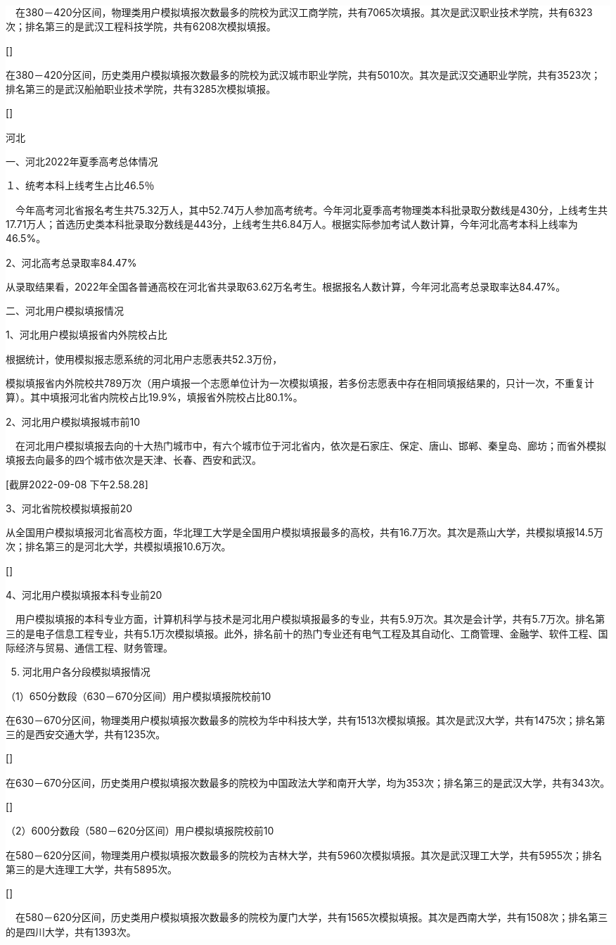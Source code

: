 　在380－420分区间，物理类用户模拟填报次数最多的院校为武汉工商学院，共有7065次填报。其次是武汉职业技术学院，共有6323次；排名第三的是武汉工程科技学院，共有6208次模拟填报。

[]

在380－420分区间，历史类用户模拟填报次数最多的院校为武汉城市职业学院，共有5010次。其次是武汉交通职业学院，共有3523次；排名第三的是武汉船舶职业技术学院，共有3285次模拟填报。

[]

河北

一、河北2022年夏季高考总体情况

１、统考本科上线考生占比46.5％

　今年高考河北省报名考生共75.32万人，其中52.74万人参加高考统考。今年河北夏季高考物理类本科批录取分数线是430分，上线考生共17.71万人；首选历史类本科批录取分数线是443分，上线考生共6.84万人。根据实际参加考试人数计算，今年河北高考本科上线率为46.5%。

2、河北高考总录取率84.47%

从录取结果看，2022年全国各普通高校在河北省共录取63.62万名考生。根据报名人数计算，今年河北高考总录取率达84.47%。

二、河北用户模拟填报情况

1、河北用户模拟填报省内外院校占比

根据统计，使用模拟报志愿系统的河北用户志愿表共52.3万份，

模拟填报省内外院校共789万次（用户填报一个志愿单位计为一次模拟填报，若多份志愿表中存在相同填报结果的，只计一次，不重复计算）。其中填报河北省内院校占比19.9%，填报省外院校占比80.1%。

2、河北用户模拟填报城市前10

　在河北用户模拟填报去向的十大热门城市中，有六个城市位于河北省内，依次是石家庄、保定、唐山、邯郸、秦皇岛、廊坊；而省外模拟填报去向最多的四个城市依次是天津、长春、西安和武汉。

[截屏2022-09-08 下午2.58.28]

3、河北省院校模拟填报前20

从全国用户模拟填报河北省高校方面，华北理工大学是全国用户模拟填报最多的高校，共有16.7万次。其次是燕山大学，共模拟填报14.5万次；排名第三的是河北大学，共模拟填报10.6万次。

[]

4、河北用户模拟填报本科专业前20

　用户模拟填报的本科专业方面，计算机科学与技术是河北用户模拟填报最多的专业，共有5.9万次。其次是会计学，共有5.7万次。排名第三的是电子信息工程专业，共有5.1万次模拟填报。此外，排名前十的热门专业还有电气工程及其自动化、工商管理、金融学、软件工程、国际经济与贸易、通信工程、财务管理。

5.  河北用户各分段模拟填报情况

（1）650分数段（630－670分区间）用户模拟填报院校前10

在630－670分区间，物理类用户模拟填报次数最多的院校为华中科技大学，共有1513次模拟填报。其次是武汉大学，共有1475次；排名第三的是西安交通大学，共有1235次。

[]

在630－670分区间，历史类用户模拟填报次数最多的院校为中国政法大学和南开大学，均为353次；排名第三的是武汉大学，共有343次。

[]

（2）600分数段（580－620分区间）用户模拟填报院校前10

在580－620分区间，物理类用户模拟填报次数最多的院校为吉林大学，共有5960次模拟填报。其次是武汉理工大学，共有5955次；排名第三的是大连理工大学，共有5895次。

[]

　在580－620分区间，历史类用户模拟填报次数最多的院校为厦门大学，共有1565次模拟填报。其次是西南大学，共有1508次；排名第三的是四川大学，共有1393次。

